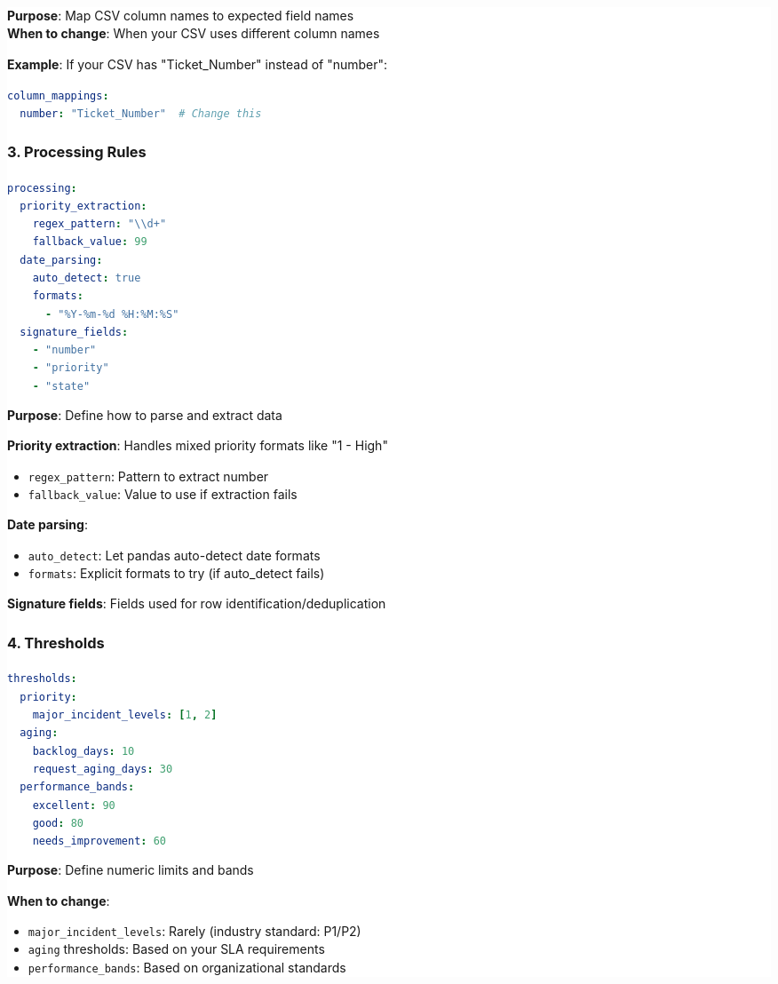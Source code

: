 **Purpose**: Map CSV column names to expected field names  
**When to change**: When your CSV uses different column names

**Example**: If your CSV has "Ticket_Number" instead of "number":
```yaml
column_mappings:
  number: "Ticket_Number"  # Change this
```

### 3. Processing Rules

```yaml
processing:
  priority_extraction:
    regex_pattern: "\\d+"
    fallback_value: 99
  date_parsing:
    auto_detect: true
    formats: 
      - "%Y-%m-%d %H:%M:%S"
  signature_fields:
    - "number"
    - "priority"
    - "state"
```

**Purpose**: Define how to parse and extract data  

**Priority extraction**: Handles mixed priority formats like "1 - High"
- `regex_pattern`: Pattern to extract number
- `fallback_value`: Value to use if extraction fails

**Date parsing**:
- `auto_detect`: Let pandas auto-detect date formats
- `formats`: Explicit formats to try (if auto_detect fails)

**Signature fields**: Fields used for row identification/deduplication

### 4. Thresholds

```yaml
thresholds:
  priority:
    major_incident_levels: [1, 2]
  aging:
    backlog_days: 10
    request_aging_days: 30
  performance_bands:
    excellent: 90
    good: 80
    needs_improvement: 60
```

**Purpose**: Define numeric limits and bands

**When to change**:
- `major_incident_levels`: Rarely (industry standard: P1/P2)
- `aging` thresholds: Based on your SLA requirements
- `performance_bands`: Based on organizational standards
